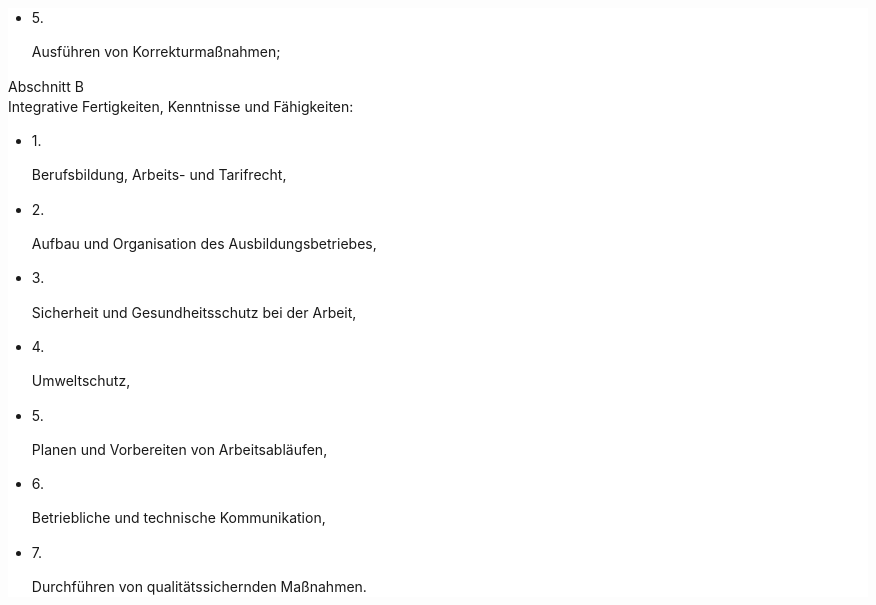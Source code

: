   - 5\.
    
    <div style="">
    
    Ausführen von Korrekturmaßnahmen;
    
    </div>

<span class="SP">Abschnitt B</span>  
Integrative Fertigkeiten, Kenntnisse und Fähigkeiten:

  - 1\.
    
    <div style="">
    
    Berufsbildung, Arbeits- und Tarifrecht,
    
    </div>

  - 2\.
    
    <div style="">
    
    Aufbau und Organisation des Ausbildungsbetriebes,
    
    </div>

  - 3\.
    
    <div style="">
    
    Sicherheit und Gesundheitsschutz bei der Arbeit,
    
    </div>

  - 4\.
    
    <div style="">
    
    Umweltschutz,
    
    </div>

  - 5\.
    
    <div style="">
    
    Planen und Vorbereiten von Arbeitsabläufen,
    
    </div>

  - 6\.
    
    <div style="">
    
    Betriebliche und technische Kommunikation,
    
    </div>

  - 7\.
    
    <div style="">
    
    Durchführen von qualitätssichernden Maßnahmen.
    